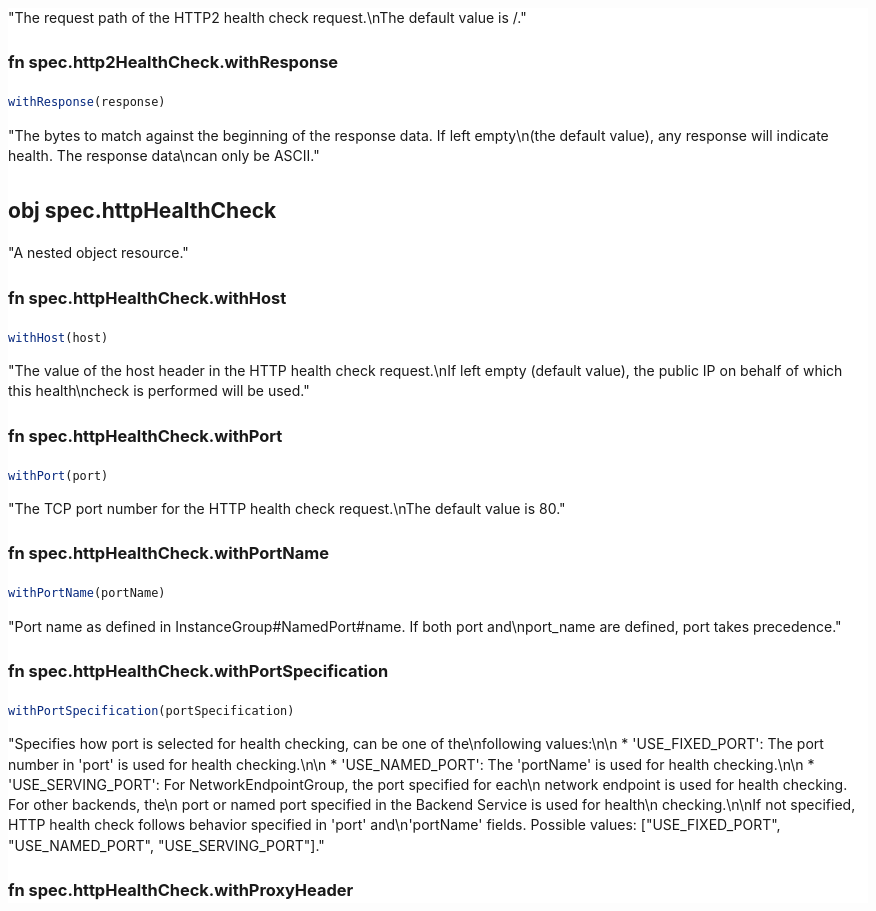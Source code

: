 "The request path of the HTTP2 health check request.\nThe default value is /."

### fn spec.http2HealthCheck.withResponse

```ts
withResponse(response)
```

"The bytes to match against the beginning of the response data. If left empty\n(the default value), any response will indicate health. The response data\ncan only be ASCII."

## obj spec.httpHealthCheck

"A nested object resource."

### fn spec.httpHealthCheck.withHost

```ts
withHost(host)
```

"The value of the host header in the HTTP health check request.\nIf left empty (default value), the public IP on behalf of which this health\ncheck is performed will be used."

### fn spec.httpHealthCheck.withPort

```ts
withPort(port)
```

"The TCP port number for the HTTP health check request.\nThe default value is 80."

### fn spec.httpHealthCheck.withPortName

```ts
withPortName(portName)
```

"Port name as defined in InstanceGroup#NamedPort#name. If both port and\nport_name are defined, port takes precedence."

### fn spec.httpHealthCheck.withPortSpecification

```ts
withPortSpecification(portSpecification)
```

"Specifies how port is selected for health checking, can be one of the\nfollowing values:\n\n  * 'USE_FIXED_PORT': The port number in 'port' is used for health checking.\n\n  * 'USE_NAMED_PORT': The 'portName' is used for health checking.\n\n  * 'USE_SERVING_PORT': For NetworkEndpointGroup, the port specified for each\n  network endpoint is used for health checking. For other backends, the\n  port or named port specified in the Backend Service is used for health\n  checking.\n\nIf not specified, HTTP health check follows behavior specified in 'port' and\n'portName' fields. Possible values: [\"USE_FIXED_PORT\", \"USE_NAMED_PORT\", \"USE_SERVING_PORT\"]."

### fn spec.httpHealthCheck.withProxyHeader
